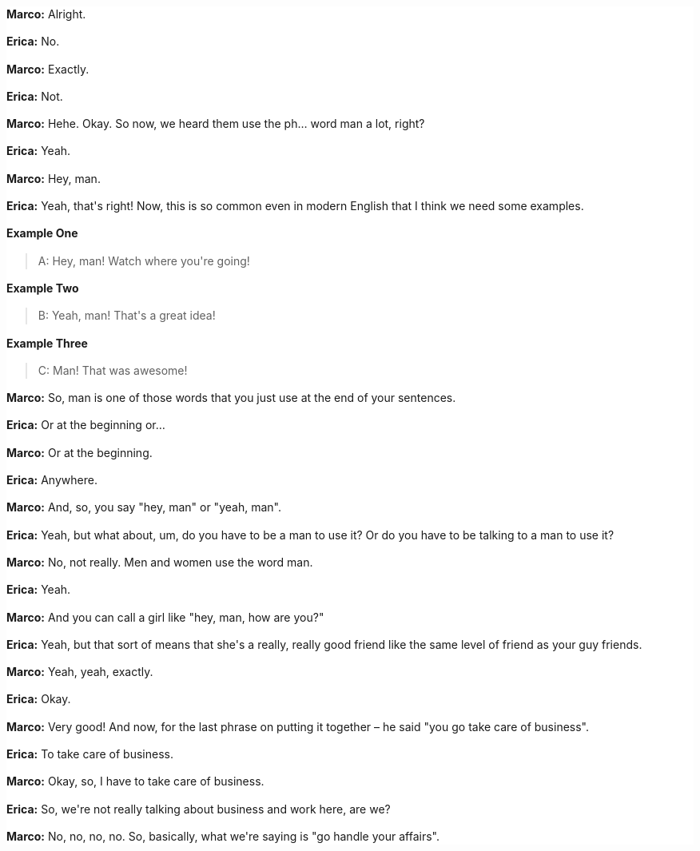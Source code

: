 **Marco:** Alright. 

**Erica:** No. 

**Marco:** Exactly. 

**Erica:** Not. 

**Marco:** Hehe. Okay. So now, we heard them use the ph… word man a lot, right? 

**Erica:** Yeah. 

**Marco:** Hey, man. 

**Erica:** Yeah, that's right! Now, this is so common even in modern English that I think we need some examples. 

**Example One** 

> A: Hey, man! Watch where you're going! 

**Example Two** 

> B: Yeah, man! That's a great idea! 

**Example Three** 

> C: Man! That was awesome! 

**Marco:** So, man is one of those words that you just use at the end of your sentences. 

**Erica:** Or at the beginning or… 

**Marco:** Or at the beginning. 

**Erica:** Anywhere. 

**Marco:** And, so, you say "hey, man" or "yeah, man". 

**Erica:** Yeah, but what about, um, do you have to be a man to use it? Or do you have to be talking to a man to use it? 

**Marco:** No, not really. Men and women use the word man. 

**Erica:** Yeah. 

**Marco:** And you can call a girl like "hey, man, how are you?" 

**Erica:** Yeah, but that sort of means that she's a really, really good friend like the same level of friend as your guy friends. 

**Marco:** Yeah, yeah, exactly. 

**Erica:** Okay. 

**Marco:** Very good! And now, for the last phrase on putting it together – he said "you go take care of business". 

**Erica:** To take care of business. 

**Marco:** Okay, so, I have to take care of business. 

**Erica:** So, we're not really talking about business and work here, are we? 

**Marco:** No, no, no, no. So, basically, what we're saying is "go handle your affairs". 
